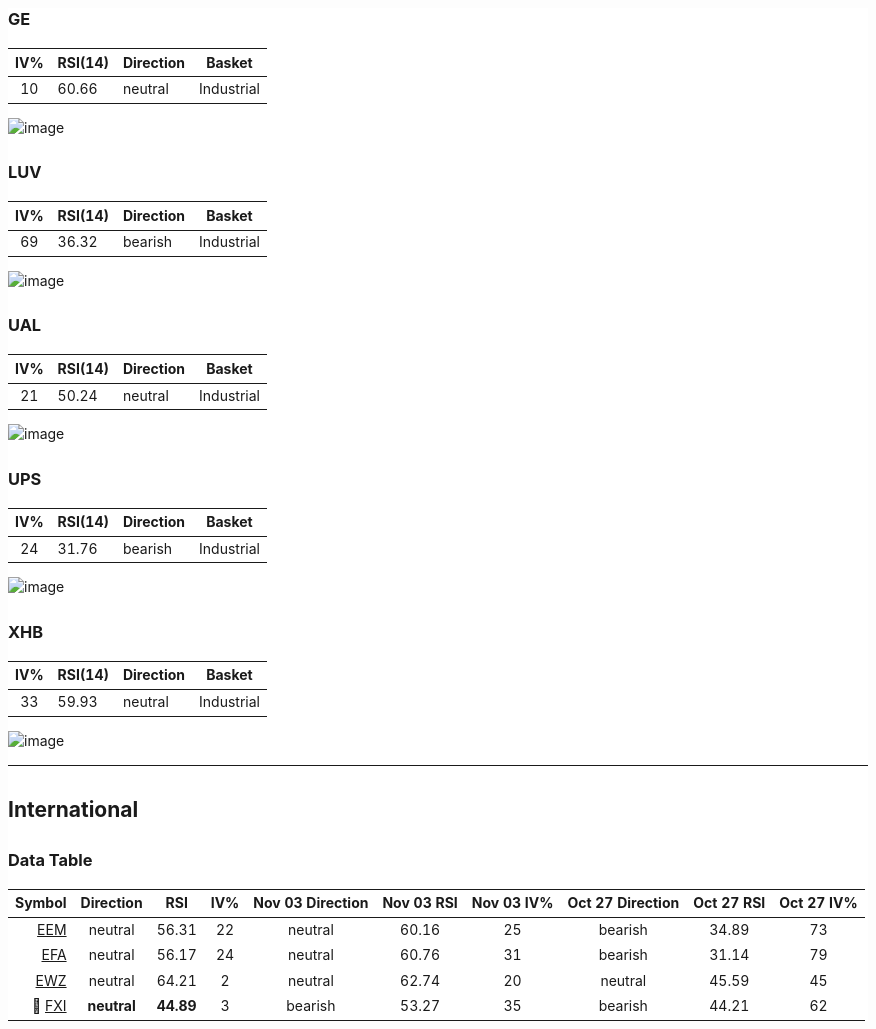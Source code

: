 ### GE

| IV% | RSI(14) | Direction | Basket |
|:---:|---------|-----------|--------|
| 10 | 60.66 | neutral | Industrial |

![image](https://finviz.com/publish/111023/GEd203029455i.png)

### LUV

| IV% | RSI(14) | Direction | Basket |
|:---:|---------|-----------|--------|
| 69 | 36.32 | bearish | Industrial |

![image](https://finviz.com/publish/111023/LUVd203292503i.png)

### UAL

| IV% | RSI(14) | Direction | Basket |
|:---:|---------|-----------|--------|
| 21 | 50.24 | neutral | Industrial |

![image](https://finviz.com/publish/111023/UALd203001739i.png)

### UPS

| IV% | RSI(14) | Direction | Basket |
|:---:|---------|-----------|--------|
| 24 | 31.76 | bearish | Industrial |

![image](https://finviz.com/publish/111023/UPSd203286174i.png)

### XHB

| IV% | RSI(14) | Direction | Basket |
|:---:|---------|-----------|--------|
| 33 | 59.93 | neutral | Industrial |

![image](https://finviz.com/publish/111023/XHBd203152026i.png)


---

## International

### Data Table

| Symbol | Direction |  RSI  | IV% |Nov 03 Direction | Nov 03 RSI | Nov 03 IV% |Oct 27 Direction | Oct 27 RSI | Oct 27 IV% |
|---:|:--:|:--:|:--:|:--:|:--:|:--:|:--:|:--:|:--:|
|  [EEM](#eem) |neutral |56.31 |22 |neutral |60.16 |25 |bearish |34.89 |73 |
|  [EFA](#efa) |neutral |56.17 |24 |neutral |60.76 |31 |bearish |31.14 |79 |
|  [EWZ](#ewz) |neutral |64.21 |2 |neutral |62.74 |20 |neutral |45.59 |45 |
| 🔴 [FXI](#fxi) |**neutral** |**44.89** |3 |bearish |53.27 |35 |bearish |44.21 |62 |
